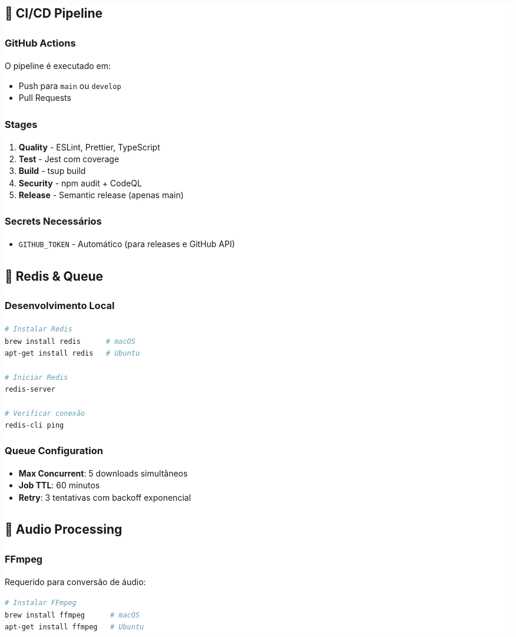 ## 🚀 CI/CD Pipeline

### GitHub Actions

O pipeline é executado em:

- Push para `main` ou `develop`
- Pull Requests

### Stages

1. **Quality** - ESLint, Prettier, TypeScript
2. **Test** - Jest com coverage
3. **Build** - tsup build
4. **Security** - npm audit + CodeQL
5. **Release** - Semantic release (apenas main)

### Secrets Necessários

- `GITHUB_TOKEN` - Automático (para releases e GitHub API)

## 🔴 Redis & Queue

### Desenvolvimento Local

```bash
# Instalar Redis
brew install redis      # macOS
apt-get install redis   # Ubuntu

# Iniciar Redis
redis-server

# Verificar conexão
redis-cli ping
```

### Queue Configuration

- **Max Concurrent**: 5 downloads simultâneos
- **Job TTL**: 60 minutos
- **Retry**: 3 tentativas com backoff exponencial

## 🎵 Audio Processing

### FFmpeg

Requerido para conversão de áudio:

```bash
# Instalar FFmpeg
brew install ffmpeg      # macOS
apt-get install ffmpeg   # Ubuntu
```
